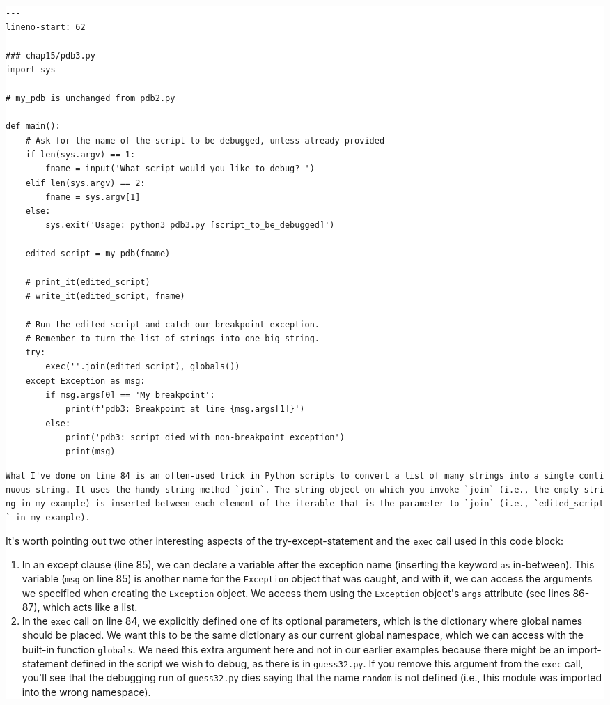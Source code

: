 ```{code-block} python
---
lineno-start: 62
---
### chap15/pdb3.py
import sys

# my_pdb is unchanged from pdb2.py

def main():
    # Ask for the name of the script to be debugged, unless already provided
    if len(sys.argv) == 1:
        fname = input('What script would you like to debug? ')
    elif len(sys.argv) == 2:
        fname = sys.argv[1]
    else:
        sys.exit('Usage: python3 pdb3.py [script_to_be_debugged]')
    
    edited_script = my_pdb(fname)
    
    # print_it(edited_script)
    # write_it(edited_script, fname)
    
    # Run the edited script and catch our breakpoint exception.
    # Remember to turn the list of strings into one big string.
    try:
        exec(''.join(edited_script), globals())
    except Exception as msg:
        if msg.args[0] == 'My breakpoint':
            print(f'pdb3: Breakpoint at line {msg.args[1]}')
        else:
            print('pdb3: script died with non-breakpoint exception')
            print(msg)
```

```{tip}
What I've done on line 84 is an often-used trick in Python scripts to convert a list of many strings into a single continuous string. It uses the handy string method `join`. The string object on which you invoke `join` (i.e., the empty string in my example) is inserted between each element of the iterable that is the parameter to `join` (i.e., `edited_script` in my example).
```

It's worth pointing out two other interesting aspects of the try-except-statement and the `exec` call used in this code block:

1. In an except clause (line 85), we can declare a variable after the exception name (inserting the keyword `as` in-between). This variable (`msg` on line 85) is another name for the `Exception` object that was caught, and with it, we can access the arguments we specified when creating the `Exception` object. We access them using the `Exception` object's `args` attribute (see lines 86-87), which acts like a list.
2. In the `exec` call on line 84, we explicitly defined one of its optional parameters, which is the dictionary where global names should be placed. We want this to be the same dictionary as our current global namespace, which we can access with the built-in function `globals`. We need this extra argument here and not in our earlier examples because there might be an import-statement defined in the script we wish to debug, as there is in `guess32.py`. If you remove this argument from the `exec` call, you'll see that the debugging run of `guess32.py` dies saying that the name `random` is not defined (i.e., this module was imported into the wrong namespace).


[^fn1]: It's from Brian W. Kernighan and P.J. Plauger \[1978\]. *The Elements of Programming Style (2nd edition)*, McGraw-Hill, page 10.
[^fn2]: The [Microsoft Visual Studio Code](https://code.visualstudio.com/docs/editor/debugging) and [Replit](https://docs.replit.com/programming-ide/debugging) IDEs have built-in support for debugging. Python ships with a standalone interactive debugging tool called [pdb](https://docs.python.org/3/library/pdb.html). [Google Colab](https://colab.research.google.com/github/jakevdp/PythonDataScienceHandbook/blob/master/notebooks/01.06-Errors-and-Debugging.ipynb) uses an IPython-enhanced version of pdb, although the interface is not very user-friendly, in my humble opinion.
[^fn3]: If you compare the script from Chapter 5 with the one in the \`chap15\` directory, you'll see that they're not exactly the same. In this chapter's version, I created a function \`grab\_guess\` that encapsulates the work we need to do to grab and validate the user's input. This allows you to place a breakpoint in \`grab\_guess\` and learn about how you can move up and down the call stack in an actual debugger.
[^fn4]: While I made it sound like this operation is a one-for-one replacement, this isn't always the case. In general, you need to remove and save enough of the original program to fit the encoding of a breakpoint exception.